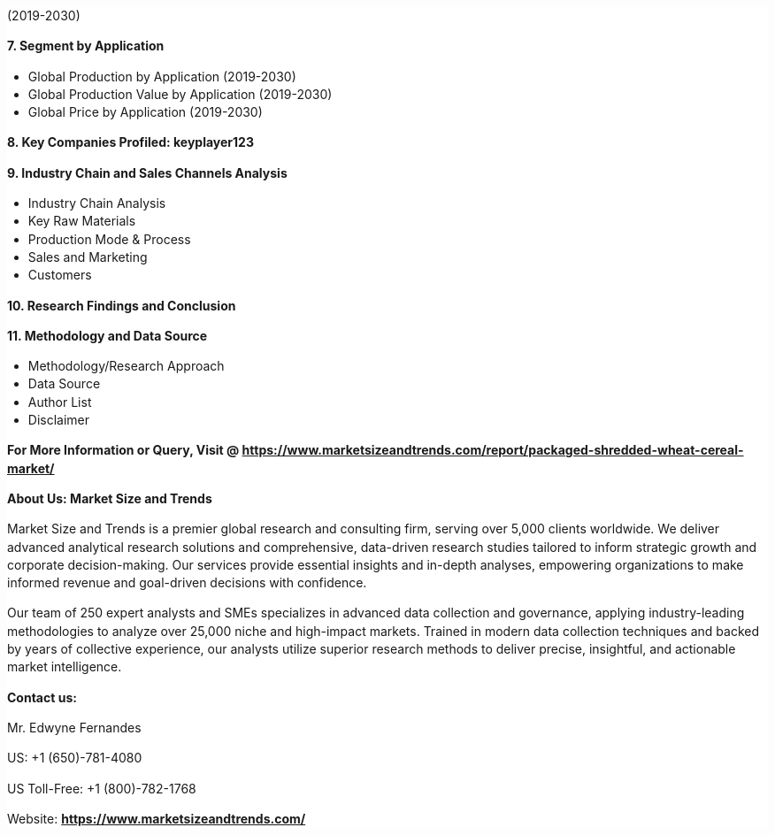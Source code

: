 (2019-2030)</li></ul><p><strong>7. Segment by Application</strong></p><ul><li>Global Production by Application (2019-2030)</li><li>Global Production Value by Application (2019-2030)</li><li>Global Price by Application (2019-2030)</li></ul><p><strong>8. Key Companies Profiled: keyplayer123</strong></p><p><strong>9. Industry Chain and Sales Channels Analysis</strong></p><ul><li>Industry Chain Analysis</li><li>Key Raw Materials</li><li>Production Mode &amp; Process</li><li>Sales and Marketing</li><li>Customers</li></ul><p><strong>10. Research Findings and Conclusion</strong></p><p><strong>11. Methodology and Data Source</strong></p><ul><li>Methodology/Research Approach</li><li>Data Source</li><li>Author List</li><li>Disclaimer</li></ul></p><p><strong>For More Information or Query, Visit @ <a href="https://www.marketsizeandtrends.com/report/packaged-shredded-wheat-cereal-market/">https://www.marketsizeandtrends.com/report/packaged-shredded-wheat-cereal-market/</a></strong></p><p><strong>About Us: Market Size and Trends</strong></p><p>Market Size and Trends is a premier global research and consulting firm, serving over 5,000 clients worldwide. We deliver advanced analytical research solutions and comprehensive, data-driven research studies tailored to inform strategic growth and corporate decision-making. Our services provide essential insights and in-depth analyses, empowering organizations to make informed revenue and goal-driven decisions with confidence.</p><p>Our team of 250 expert analysts and SMEs specializes in advanced data collection and governance, applying industry-leading methodologies to analyze over 25,000 niche and high-impact markets. Trained in modern data collection techniques and backed by years of collective experience, our analysts utilize superior research methods to deliver precise, insightful, and actionable market intelligence.</p><p><strong>Contact us:</strong></p><p>Mr. Edwyne Fernandes</p><p>US: +1 (650)-781-4080</p><p>US Toll-Free: +1 (800)-782-1768</p><p>Website: <strong><a href="https://www.marketsizeandtrends.com/">https://www.marketsizeandtrends.com/</a></strong></p>

